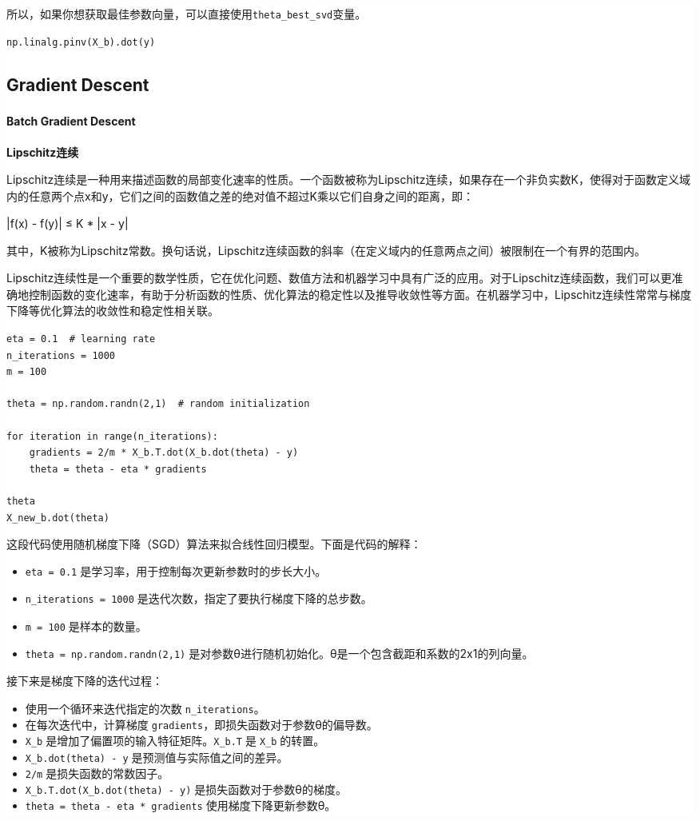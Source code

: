 所以，如果你想获取最佳参数向量，可以直接使用`theta_best_svd`变量。

```
np.linalg.pinv(X_b).dot(y)
```



## Gradient Descent

#### Batch Gradient Descent

**Lipschitz连续**

Lipschitz连续是一种用来描述函数的局部变化速率的性质。一个函数被称为Lipschitz连续，如果存在一个非负实数K，使得对于函数定义域内的任意两个点x和y，它们之间的函数值之差的绝对值不超过K乘以它们自身之间的距离，即：

|f(x) - f(y)| ≤ K * |x - y|

其中，K被称为Lipschitz常数。换句话说，Lipschitz连续函数的斜率（在定义域内的任意两点之间）被限制在一个有界的范围内。

Lipschitz连续性是一个重要的数学性质，它在优化问题、数值方法和机器学习中具有广泛的应用。对于Lipschitz连续函数，我们可以更准确地控制函数的变化速率，有助于分析函数的性质、优化算法的稳定性以及推导收敛性等方面。在机器学习中，Lipschitz连续性常常与梯度下降等优化算法的收敛性和稳定性相关联。

```
eta = 0.1  # learning rate
n_iterations = 1000
m = 100

theta = np.random.randn(2,1)  # random initialization

for iteration in range(n_iterations):
    gradients = 2/m * X_b.T.dot(X_b.dot(theta) - y)
    theta = theta - eta * gradients
    
theta
X_new_b.dot(theta)
```

这段代码使用随机梯度下降（SGD）算法来拟合线性回归模型。下面是代码的解释：

- `eta = 0.1` 是学习率，用于控制每次更新参数时的步长大小。

- `n_iterations = 1000` 是迭代次数，指定了要执行梯度下降的总步数。

- `m = 100` 是样本的数量。

- `theta = np.random.randn(2,1)` 是对参数θ进行随机初始化。θ是一个包含截距和系数的2x1的列向量。

接下来是梯度下降的迭代过程：

- 使用一个循环来迭代指定的次数 `n_iterations`。
- 在每次迭代中，计算梯度 `gradients`，即损失函数对于参数θ的偏导数。
- `X_b` 是增加了偏置项的输入特征矩阵。`X_b.T` 是 `X_b` 的转置。
- `X_b.dot(theta) - y` 是预测值与实际值之间的差异。
- `2/m` 是损失函数的常数因子。
- `X_b.T.dot(X_b.dot(theta) - y)` 是损失函数对于参数θ的梯度。
- `theta = theta - eta * gradients` 使用梯度下降更新参数θ。
